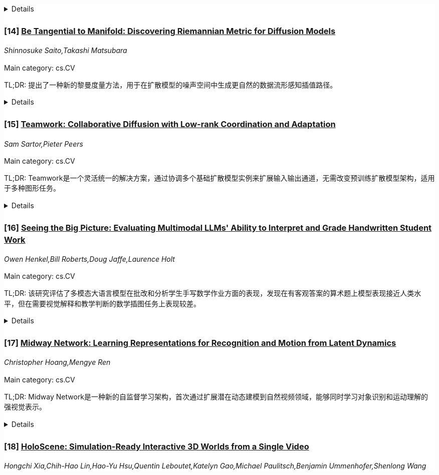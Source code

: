 
<details><summary>Details</summary></details>


### [14] [Be Tangential to Manifold: Discovering Riemannian Metric for Diffusion Models](https://arxiv.org/abs/2510.05509)
*Shinnosuke Saito,Takashi Matsubara*

Main category: cs.CV

TL;DR: 提出了一种新的黎曼度量方法，用于在扩散模型的噪声空间中生成更自然的数据流形感知插值路径。


<details><summary>Details</summary></details>


### [15] [Teamwork: Collaborative Diffusion with Low-rank Coordination and Adaptation](https://arxiv.org/abs/2510.05532)
*Sam Sartor,Pieter Peers*

Main category: cs.CV

TL;DR: Teamwork是一个灵活统一的解决方案，通过协调多个基础扩散模型实例来扩展输入输出通道，无需改变预训练扩散模型架构，适用于多种图形任务。


<details><summary>Details</summary></details>


### [16] [Seeing the Big Picture: Evaluating Multimodal LLMs' Ability to Interpret and Grade Handwritten Student Work](https://arxiv.org/abs/2510.05538)
*Owen Henkel,Bill Roberts,Doug Jaffe,Laurence Holt*

Main category: cs.CV

TL;DR: 该研究评估了多模态大语言模型在批改和分析学生手写数学作业方面的表现，发现在有客观答案的算术题上模型表现接近人类水平，但在需要视觉解释和教学判断的数学插图任务上表现较差。


<details><summary>Details</summary></details>


### [17] [Midway Network: Learning Representations for Recognition and Motion from Latent Dynamics](https://arxiv.org/abs/2510.05558)
*Christopher Hoang,Mengye Ren*

Main category: cs.CV

TL;DR: Midway Network是一种新的自监督学习架构，首次通过扩展潜在动态建模到自然视频领域，能够同时学习对象识别和运动理解的强视觉表示。


<details><summary>Details</summary></details>


### [18] [HoloScene: Simulation-Ready Interactive 3D Worlds from a Single Video](https://arxiv.org/abs/2510.05560)
*Hongchi Xia,Chih-Hao Lin,Hao-Yu Hsu,Quentin Leboutet,Katelyn Gao,Michael Paulitsch,Benjamin Ummenhofer,Shenlong Wang*
